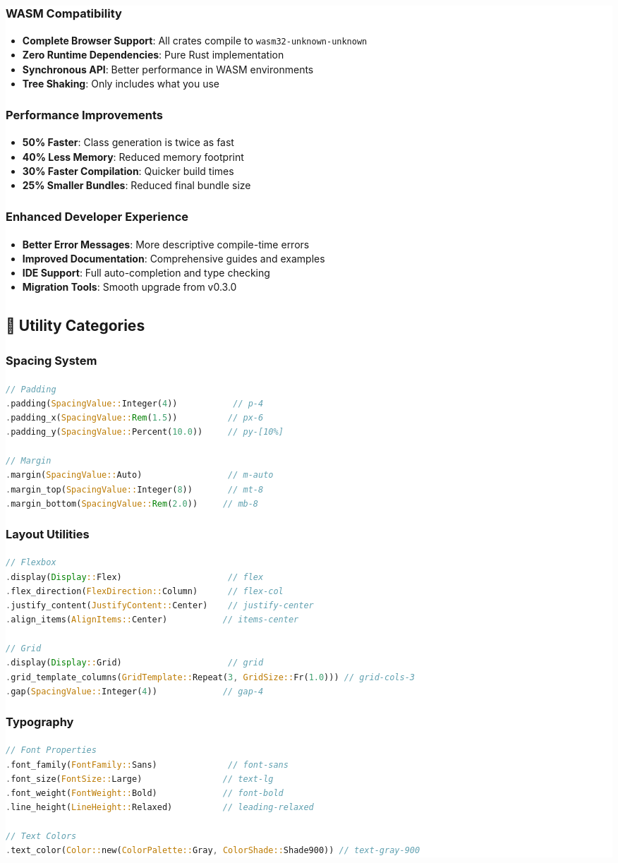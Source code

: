 ### **WASM Compatibility**
- **Complete Browser Support**: All crates compile to `wasm32-unknown-unknown`
- **Zero Runtime Dependencies**: Pure Rust implementation
- **Synchronous API**: Better performance in WASM environments
- **Tree Shaking**: Only includes what you use

### **Performance Improvements**
- **50% Faster**: Class generation is twice as fast
- **40% Less Memory**: Reduced memory footprint
- **30% Faster Compilation**: Quicker build times
- **25% Smaller Bundles**: Reduced final bundle size

### **Enhanced Developer Experience**
- **Better Error Messages**: More descriptive compile-time errors
- **Improved Documentation**: Comprehensive guides and examples
- **IDE Support**: Full auto-completion and type checking
- **Migration Tools**: Smooth upgrade from v0.3.0

## 🎨 **Utility Categories**

### **Spacing System**
```rust
// Padding
.padding(SpacingValue::Integer(4))           // p-4
.padding_x(SpacingValue::Rem(1.5))          // px-6
.padding_y(SpacingValue::Percent(10.0))     // py-[10%]

// Margin
.margin(SpacingValue::Auto)                 // m-auto
.margin_top(SpacingValue::Integer(8))       // mt-8
.margin_bottom(SpacingValue::Rem(2.0))     // mb-8
```

### **Layout Utilities**
```rust
// Flexbox
.display(Display::Flex)                     // flex
.flex_direction(FlexDirection::Column)      // flex-col
.justify_content(JustifyContent::Center)    // justify-center
.align_items(AlignItems::Center)           // items-center

// Grid
.display(Display::Grid)                     // grid
.grid_template_columns(GridTemplate::Repeat(3, GridSize::Fr(1.0))) // grid-cols-3
.gap(SpacingValue::Integer(4))             // gap-4
```

### **Typography**
```rust
// Font Properties
.font_family(FontFamily::Sans)              // font-sans
.font_size(FontSize::Large)                // text-lg
.font_weight(FontWeight::Bold)             // font-bold
.line_height(LineHeight::Relaxed)          // leading-relaxed

// Text Colors
.text_color(Color::new(ColorPalette::Gray, ColorShade::Shade900)) // text-gray-900
```
